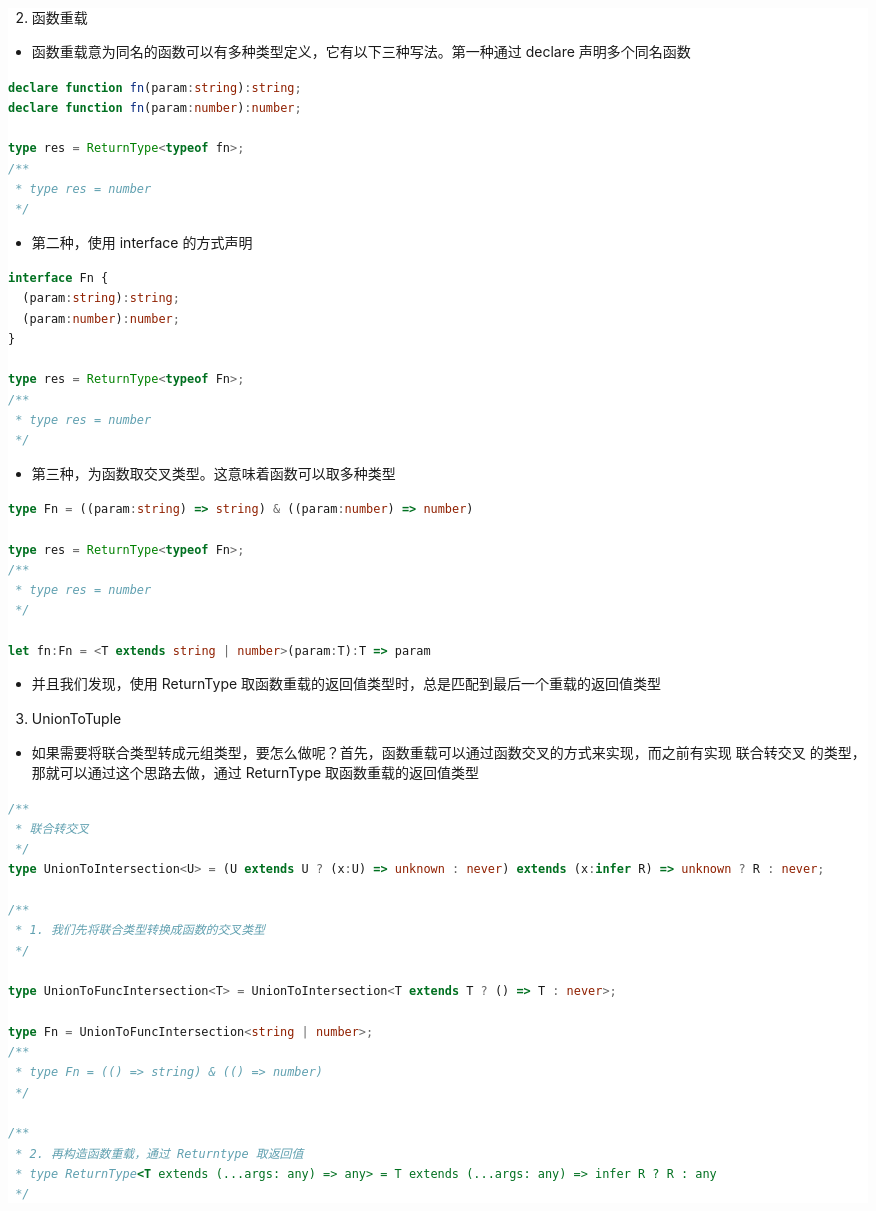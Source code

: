 
2. 函数重载
- 函数重载意为同名的函数可以有多种类型定义，它有以下三种写法。第一种通过 declare 声明多个同名函数

```ts
declare function fn(param:string):string;
declare function fn(param:number):number;

type res = ReturnType<typeof fn>;
/**
 * type res = number
 */
```
- 第二种，使用 interface 的方式声明

```ts
interface Fn {
  (param:string):string;
  (param:number):number;
}

type res = ReturnType<typeof Fn>;
/**
 * type res = number
 */
```

- 第三种，为函数取交叉类型。这意味着函数可以取多种类型

```ts
type Fn = ((param:string) => string) & ((param:number) => number)

type res = ReturnType<typeof Fn>;
/**
 * type res = number
 */

let fn:Fn = <T extends string | number>(param:T):T => param
```
- 并且我们发现，使用 ReturnType 取函数重载的返回值类型时，总是匹配到最后一个重载的返回值类型

3. UnionToTuple
- 如果需要将联合类型转成元组类型，要怎么做呢？首先，函数重载可以通过函数交叉的方式来实现，而之前有实现 联合转交叉 的类型，那就可以通过这个思路去做，通过 ReturnType 取函数重载的返回值类型

```ts
/**
 * 联合转交叉
 */
type UnionToIntersection<U> = (U extends U ? (x:U) => unknown : never) extends (x:infer R) => unknown ? R : never;

/**
 * 1. 我们先将联合类型转换成函数的交叉类型
 */

type UnionToFuncIntersection<T> = UnionToIntersection<T extends T ? () => T : never>;

type Fn = UnionToFuncIntersection<string | number>;
/**
 * type Fn = (() => string) & (() => number)
 */

/**
 * 2. 再构造函数重载，通过 Returntype 取返回值
 * type ReturnType<T extends (...args: any) => any> = T extends (...args: any) => infer R ? R : any
 */

```